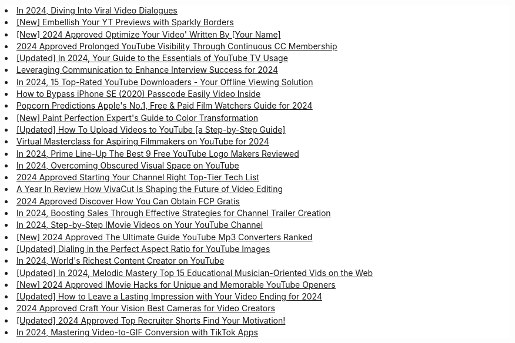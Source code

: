 <li><a href="https://youtube-lab.techidaily.com/24-diving-into-viral-video-dialogues/"><u>In 2024, Diving Into Viral Video Dialogues</u></a></li>
<li><a href="https://youtube-clips.techidaily.com/new-embellish-your-yt-previews-with-sparkly-borders/"><u>[New] Embellish Your YT Previews with Sparkly Borders</u></a></li>
<li><a href="https://youtube-lab.techidaily.com/024-approved-optimize-your-video-written-by-your-name/"><u>[New] 2024 Approved  Optimize Your Video' Written By  [Your Name]</u></a></li>
<li><a href="https://youtube-lab.techidaily.com/approved-prolonged-youtube-visibility-through-continuous-cc-membership/"><u>2024 Approved  Prolonged YouTube Visibility Through Continuous CC Membership</u></a></li>
<li><a href="https://youtube-lab.techidaily.com/ed-in-2024-your-guide-to-the-essentials-of-youtube-tv-usage/"><u>[Updated] In 2024, Your Guide to the Essentials of YouTube TV Usage</u></a></li>
<li><a href="https://extra-skills.techidaily.com/leveraging-communication-to-enhance-interview-success-for-2024/"><u>Leveraging Communication to Enhance Interview Success for 2024</u></a></li>
<li><a href="https://youtube-lab.techidaily.com/24-15-top-rated-youtube-downloaders-your-offline-viewing-solution/"><u>In 2024, 15 Top-Rated YouTube Downloaders - Your Offline Viewing Solution</u></a></li>
<li><a href="https://ios-unlock.techidaily.com/how-to-bypass-iphone-se-2020-passcode-easily-video-inside-by-drfone-ios/"><u>How to Bypass iPhone SE (2020) Passcode Easily Video Inside</u></a></li>
<li><a href="https://extra-support.techidaily.com/popcorn-predictions-apples-no1-free-and-paid-film-watchers-guide-for-2024/"><u>Popcorn Predictions  Apple's No.1, Free & Paid Film Watchers Guide for 2024</u></a></li>
<li><a href="https://fox-glue.techidaily.com/new-paint-perfection-experts-guide-to-color-transformation/"><u>[New] Paint Perfection  Expert's Guide to Color Transformation</u></a></li>
<li><a href="https://youtube-lab.techidaily.com/ed-how-to-upload-videos-to-youtube-a-step-by-step-guide/"><u>[Updated] How To Upload Videos to YouTube [a Step-by-Step Guide]</u></a></li>
<li><a href="https://youtube-lab.techidaily.com/al-masterclass-for-aspiring-filmmakers-on-youtube-for-2024/"><u>Virtual Masterclass for Aspiring Filmmakers on YouTube for 2024</u></a></li>
<li><a href="https://youtube-lab.techidaily.com/24-prime-line-up-the-best-9-free-youtube-logo-makers-reviewed/"><u>In 2024, Prime Line-Up  The Best 9 Free YouTube Logo Makers Reviewed</u></a></li>
<li><a href="https://youtube-lab.techidaily.com/24-overcoming-obscured-visual-space-on-youtube/"><u>In 2024, Overcoming Obscured Visual Space on YouTube</u></a></li>
<li><a href="https://youtube-lab.techidaily.com/approved-starting-your-channel-right-top-tier-tech-list/"><u>2024 Approved  Starting Your Channel Right  Top-Tier Tech List</u></a></li>
<li><a href="https://extra-information.techidaily.com/a-year-in-review-how-vivacut-is-shaping-the-future-of-video-editing/"><u>A Year In Review  How VivaCut Is Shaping the Future of Video Editing</u></a></li>
<li><a href="https://fox-hovers.techidaily.com/2024-approved-discover-how-you-can-obtain-fcp-gratis/"><u>2024 Approved  Discover How You Can Obtain FCP Gratis</u></a></li>
<li><a href="https://youtube-lab.techidaily.com/24-boosting-sales-through-effective-strategies-for-channel-trailer-creation/"><u>In 2024, Boosting Sales Through Effective Strategies for Channel Trailer Creation</u></a></li>
<li><a href="https://youtube-lab.techidaily.com/24-step-by-step-imovie-videos-on-your-youtube-channel/"><u>In 2024, Step-by-Step  IMovie Videos on Your YouTube Channel</u></a></li>
<li><a href="https://youtube-lab.techidaily.com/024-approved-the-ultimate-guide-youtube-mp3-converters-ranked/"><u>[New] 2024 Approved  The Ultimate Guide  YouTube Mp3 Converters Ranked</u></a></li>
<li><a href="https://youtube-lab.techidaily.com/ed-dialing-in-the-perfect-aspect-ratio-for-youtube-images/"><u>[Updated] Dialing in the Perfect Aspect Ratio for YouTube Images</u></a></li>
<li><a href="https://youtube-lab.techidaily.com/24-worlds-richest-content-creator-on-youtube/"><u>In 2024, World's Richest Content Creator on YouTube</u></a></li>
<li><a href="https://youtube-lab.techidaily.com/ed-in-2024-melodic-mastery-top-15-educational-musician-oriented-vids-on-the-web/"><u>[Updated] In 2024, Melodic Mastery  Top 15 Educational Musician-Oriented Vids on the Web</u></a></li>
<li><a href="https://youtube-lab.techidaily.com/024-approved-imovie-hacks-for-unique-and-memorable-youtube-openers/"><u>[New] 2024 Approved  IMovie Hacks for Unique and Memorable YouTube Openers</u></a></li>
<li><a href="https://youtube-lab.techidaily.com/ed-how-to-leave-a-lasting-impression-with-your-video-ending-for-2024/"><u>[Updated] How to Leave a Lasting Impression with Your Video Ending for 2024</u></a></li>
<li><a href="https://youtube-lab.techidaily.com/approved-craft-your-vision-best-cameras-for-video-creators/"><u>2024 Approved  Craft Your Vision  Best Cameras for Video Creators</u></a></li>
<li><a href="https://youtube-lab.techidaily.com/ed-2024-approved-top-recruiter-shorts-find-your-motivation/"><u>[Updated] 2024 Approved  Top Recruiter Shorts  Find Your Motivation!</u></a></li>
<li><a href="https://tiktok-video-recordings.techidaily.com/in-2024-mastering-video-to-gif-conversion-with-tiktok-apps/"><u>In 2024, Mastering Video-to-GIF Conversion with TikTok Apps</u></a></li>